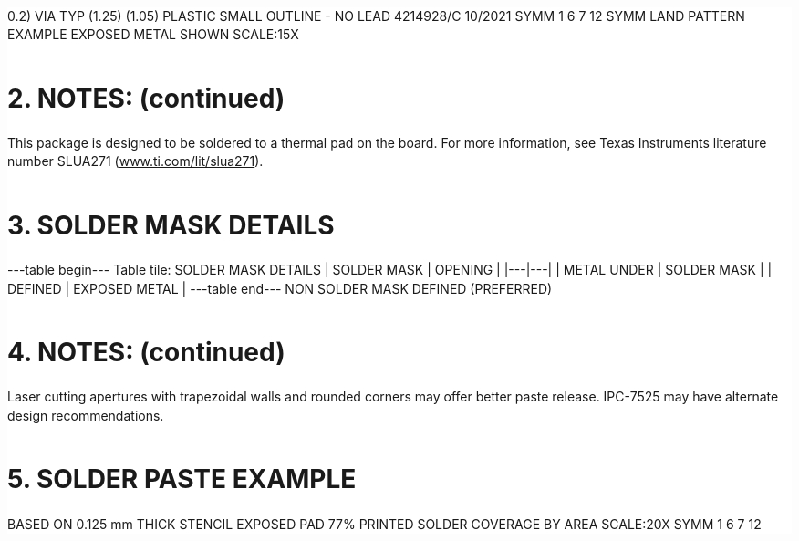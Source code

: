 0.2) VIA
TYP
(1.25)
(1.05)
PLASTIC SMALL OUTLINE - NO LEAD
4214928/C   10/2021
SYMM
1
6
7
12
SYMM
LAND PATTERN EXAMPLE
EXPOSED METAL SHOWN
SCALE:15X

# 2. NOTES: (continued) 
This package is designed to be soldered to a thermal pad on the board. For more information, see Texas Instruments literature number SLUA271 (www.ti.com/lit/slua271).

# 3. SOLDER MASK DETAILS 
---table begin---
Table tile: SOLDER MASK DETAILS
| SOLDER MASK | OPENING |
|---|---|
| METAL UNDER | SOLDER MASK |
| DEFINED | EXPOSED METAL |
---table end---
NON SOLDER MASK
DEFINED
(PREFERRED)

# 4. NOTES: (continued)
Laser cutting apertures with trapezoidal walls and rounded corners may offer better paste release. IPC-7525 may have alternate design recommendations.

# 5. SOLDER PASTE EXAMPLE
BASED ON 0.125 mm THICK STENCIL
EXPOSED PAD
77% PRINTED SOLDER COVERAGE BY AREA
SCALE:20X
SYMM
1
6
7
12

